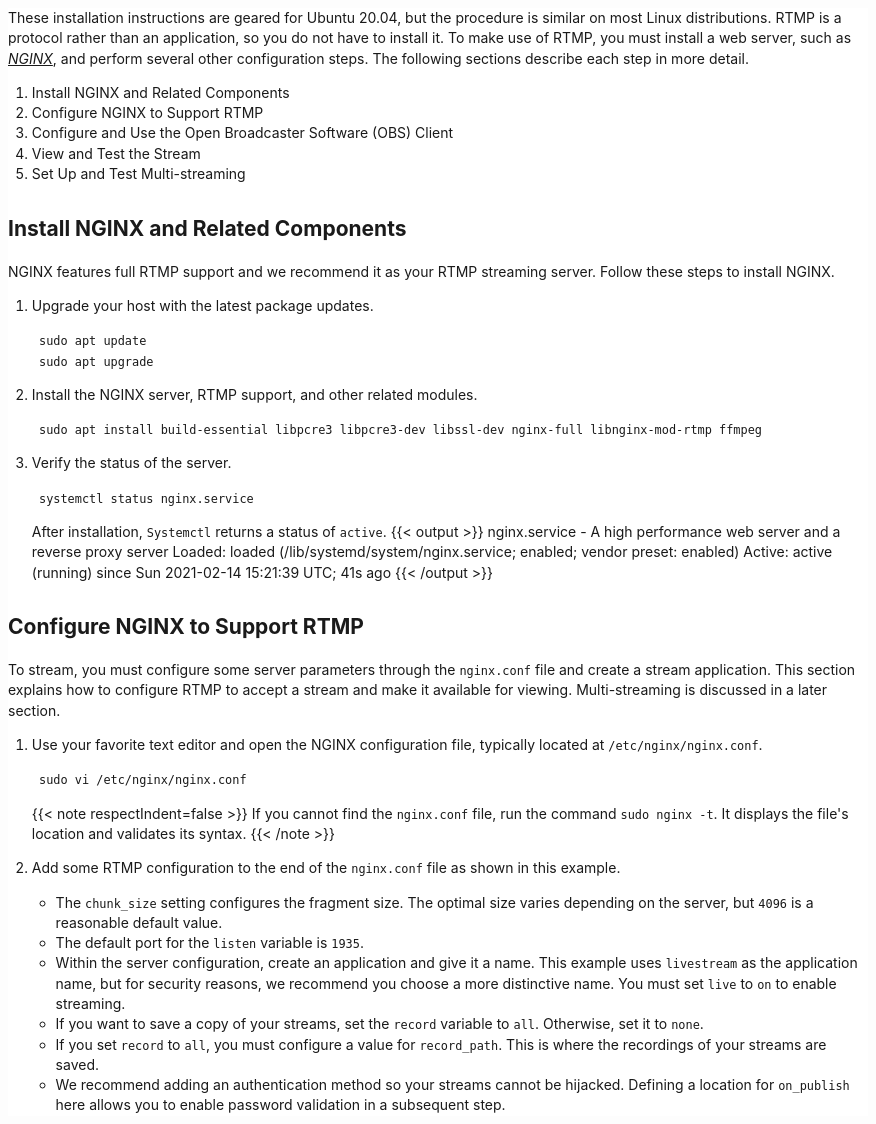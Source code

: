 These installation instructions are geared for Ubuntu 20.04, but the procedure is similar on most Linux distributions. RTMP is a protocol rather than an application, so you do not have to install it. To make use of RTMP, you must install a web server, such as [*NGINX*](https://www.nginx.com/), and perform several other configuration steps. The following sections describe each step in more detail.

1. Install NGINX and Related Components
2. Configure NGINX to Support RTMP
3. Configure and Use the Open Broadcaster Software (OBS) Client
4. View and Test the Stream
5. Set Up and Test Multi-streaming

## Install NGINX and Related Components

NGINX features full RTMP support and we recommend it as your RTMP streaming server. Follow these steps to install NGINX.

1. Upgrade your host with the latest package updates.

        sudo apt update
        sudo apt upgrade
2. Install the NGINX server, RTMP support, and other related modules.

        sudo apt install build-essential libpcre3 libpcre3-dev libssl-dev nginx-full libnginx-mod-rtmp ffmpeg
3. Verify the status of the server.

        systemctl status nginx.service
    After installation, `Systemctl` returns a status of `active`.
    {{< output >}}
nginx.service - A high performance web server and a reverse proxy server
Loaded: loaded (/lib/systemd/system/nginx.service; enabled; vendor preset: enabled)
Active: active (running) since Sun 2021-02-14 15:21:39 UTC; 41s ago
    {{< /output >}}

## Configure NGINX to Support RTMP

To stream, you must configure some server parameters through the `nginx.conf` file and create a stream application. This section explains how to configure RTMP to accept a stream and make it available for viewing. Multi-streaming is discussed in a later section.

1. Use your favorite text editor and open the NGINX configuration file, typically located at `/etc/nginx/nginx.conf`.

        sudo vi /etc/nginx/nginx.conf
    {{< note respectIndent=false >}}
If you cannot find the `nginx.conf` file, run the command `sudo nginx -t`. It displays the file's location and validates its syntax.
{{< /note >}}
1. Add some RTMP configuration to the end of the `nginx.conf` file as shown in this example.
    - The `chunk_size` setting configures the fragment size. The optimal size varies depending on the server, but `4096` is a reasonable default value.
    - The default port for the `listen` variable is `1935`.
    - Within the server configuration, create an application and give it a name. This example uses `livestream` as the application name, but for security reasons, we recommend you choose a more distinctive name. You must set `live` to `on` to enable streaming.
    - If you want to save a copy of your streams, set the `record` variable to `all`. Otherwise, set it to `none`.
    - If you set `record` to `all`, you must configure a value for `record_path`. This is where the recordings of your streams are saved.
    - We recommend adding an authentication method so your streams cannot be hijacked. Defining a location for `on_publish` here allows you to enable password validation in a subsequent step.
